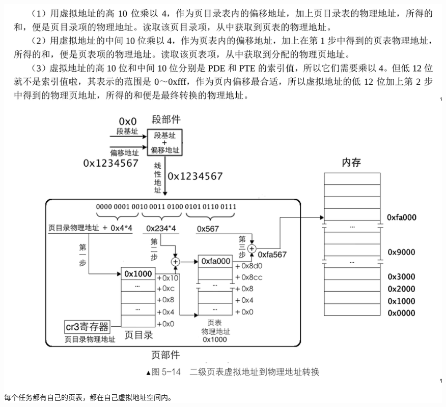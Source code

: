 ![image-20241126202038192](https://raw.githubusercontent.com/SIMple-lives/future_os/main/img/image-20241126202038192.png)

![image-20241126202140918](https://raw.githubusercontent.com/SIMple-lives/future_os/main/img/image-20241126202140918.png)

每个任务都有自己的页表，都在自己虚拟地址空间内。
